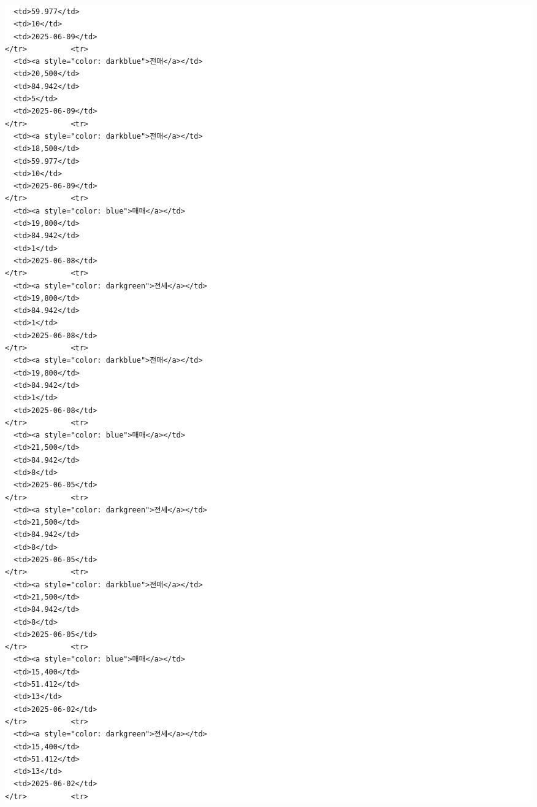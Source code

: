       <td>59.977</td>
      <td>10</td>
      <td>2025-06-09</td>
    </tr>          <tr>
      <td><a style="color: darkblue">전매</a></td>
      <td>20,500</td>
      <td>84.942</td>
      <td>5</td>
      <td>2025-06-09</td>
    </tr>          <tr>
      <td><a style="color: darkblue">전매</a></td>
      <td>18,500</td>
      <td>59.977</td>
      <td>10</td>
      <td>2025-06-09</td>
    </tr>          <tr>
      <td><a style="color: blue">매매</a></td>
      <td>19,800</td>
      <td>84.942</td>
      <td>1</td>
      <td>2025-06-08</td>
    </tr>          <tr>
      <td><a style="color: darkgreen">전세</a></td>
      <td>19,800</td>
      <td>84.942</td>
      <td>1</td>
      <td>2025-06-08</td>
    </tr>          <tr>
      <td><a style="color: darkblue">전매</a></td>
      <td>19,800</td>
      <td>84.942</td>
      <td>1</td>
      <td>2025-06-08</td>
    </tr>          <tr>
      <td><a style="color: blue">매매</a></td>
      <td>21,500</td>
      <td>84.942</td>
      <td>8</td>
      <td>2025-06-05</td>
    </tr>          <tr>
      <td><a style="color: darkgreen">전세</a></td>
      <td>21,500</td>
      <td>84.942</td>
      <td>8</td>
      <td>2025-06-05</td>
    </tr>          <tr>
      <td><a style="color: darkblue">전매</a></td>
      <td>21,500</td>
      <td>84.942</td>
      <td>8</td>
      <td>2025-06-05</td>
    </tr>          <tr>
      <td><a style="color: blue">매매</a></td>
      <td>15,400</td>
      <td>51.412</td>
      <td>13</td>
      <td>2025-06-02</td>
    </tr>          <tr>
      <td><a style="color: darkgreen">전세</a></td>
      <td>15,400</td>
      <td>51.412</td>
      <td>13</td>
      <td>2025-06-02</td>
    </tr>          <tr>